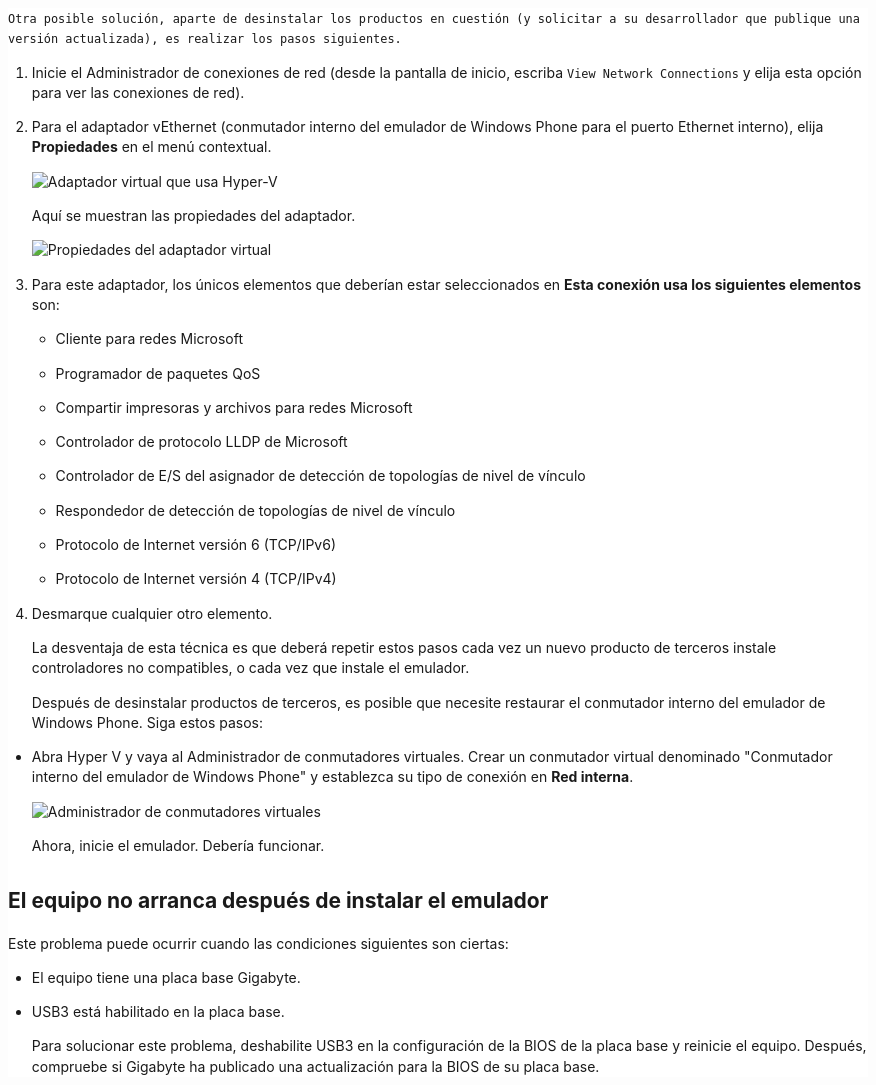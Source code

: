     Otra posible solución, aparte de desinstalar los productos en cuestión (y solicitar a su desarrollador que publique una versión actualizada), es realizar los pasos siguientes.  
  
  1. Inicie el Administrador de conexiones de red (desde la pantalla de inicio, escriba `View Network Connections` y elija esta opción para ver las conexiones de red).  
  
  2. Para el adaptador vEthernet (conmutador interno del emulador de Windows Phone para el puerto Ethernet interno), elija **Propiedades** en el menú contextual.  
  
      ![Adaptador virtual que usa Hyper-V](../cross-platform/media/android_emu_virtual_adapter.png "Android_Emu_Virtual_Adapter")  
  
      Aquí se muestran las propiedades del adaptador.  
  
      ![Propiedades del adaptador virtual](../cross-platform/media/android_emu_virtual_adapter_properties.png "Android_Emu_Virtual_Adapter_Properties")  
  
  3. Para este adaptador, los únicos elementos que deberían estar seleccionados en **Esta conexión usa los siguientes elementos** son:  
  
     -   Cliente para redes Microsoft  
  
     -   Programador de paquetes QoS  
  
     -   Compartir impresoras y archivos para redes Microsoft  
  
     -   Controlador de protocolo LLDP de Microsoft  
  
     -   Controlador de E/S del asignador de detección de topologías de nivel de vínculo  
  
     -   Respondedor de detección de topologías de nivel de vínculo  
  
     -   Protocolo de Internet versión 6 (TCP/IPv6)  
  
     -   Protocolo de Internet versión 4 (TCP/IPv4)  
  
  4. Desmarque cualquier otro elemento.  
  
     La desventaja de esta técnica es que deberá repetir estos pasos cada vez un nuevo producto de terceros instale controladores no compatibles, o cada vez que instale el emulador.  
  
     Después de desinstalar productos de terceros, es posible que necesite restaurar el conmutador interno del emulador de Windows Phone. Siga estos pasos:  
  
  - Abra Hyper V y vaya al Administrador de conmutadores virtuales. Crear un conmutador virtual denominado "Conmutador interno del emulador de Windows Phone" y establezca su tipo de conexión en **Red interna**.  
  
     ![Administrador de conmutadores virtuales](../cross-platform/media/android_emu_virtual_switch_manager.png "Android_Emu_Virtual_Switch_Manager")  
  
    Ahora, inicie el emulador. Debería funcionar.  
  
##  <a name="NoBoot"></a> El equipo no arranca después de instalar el emulador  
 Este problema puede ocurrir cuando las condiciones siguientes son ciertas:  
  
- El equipo tiene una placa base Gigabyte.  
  
- USB3 está habilitado en la placa base.  
  
  Para solucionar este problema, deshabilite USB3 en la configuración de la BIOS de la placa base y reinicie el equipo. Después, compruebe si Gigabyte ha publicado una actualización para la BIOS de su placa base.  
  